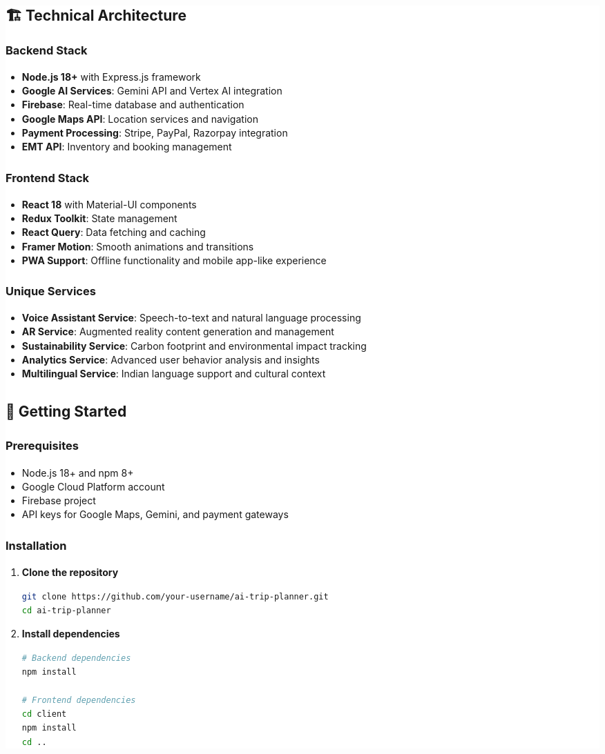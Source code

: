 ## 🏗️ Technical Architecture

### Backend Stack
- **Node.js 18+** with Express.js framework
- **Google AI Services**: Gemini API and Vertex AI integration
- **Firebase**: Real-time database and authentication
- **Google Maps API**: Location services and navigation
- **Payment Processing**: Stripe, PayPal, Razorpay integration
- **EMT API**: Inventory and booking management

### Frontend Stack
- **React 18** with Material-UI components
- **Redux Toolkit**: State management
- **React Query**: Data fetching and caching
- **Framer Motion**: Smooth animations and transitions
- **PWA Support**: Offline functionality and mobile app-like experience

### Unique Services
- **Voice Assistant Service**: Speech-to-text and natural language processing
- **AR Service**: Augmented reality content generation and management
- **Sustainability Service**: Carbon footprint and environmental impact tracking
- **Analytics Service**: Advanced user behavior analysis and insights
- **Multilingual Service**: Indian language support and cultural context

## 🚀 Getting Started

### Prerequisites
- Node.js 18+ and npm 8+
- Google Cloud Platform account
- Firebase project
- API keys for Google Maps, Gemini, and payment gateways

### Installation

1. **Clone the repository**
   ```bash
   git clone https://github.com/your-username/ai-trip-planner.git
   cd ai-trip-planner
   ```

2. **Install dependencies**
   ```bash
   # Backend dependencies
   npm install
   
   # Frontend dependencies
   cd client
   npm install
   cd ..
   ```
